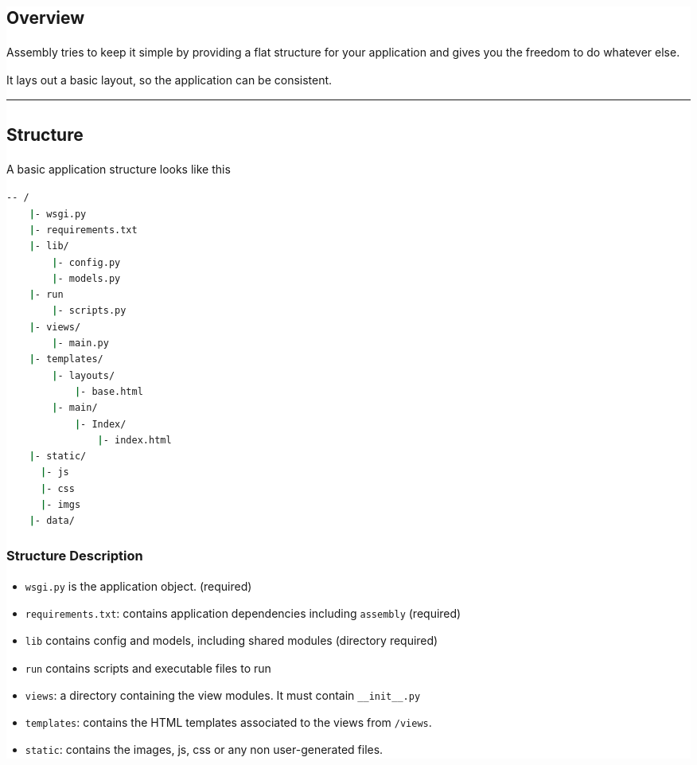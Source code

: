
## Overview

Assembly tries to keep it simple by providing a flat structure for your application and gives you the freedom to do whatever else. 

It lays out a basic layout, so the application can be consistent. 

---

## Structure

A basic application structure looks like this

```sh
-- /
    |- wsgi.py
    |- requirements.txt
    |- lib/
        |- config.py
        |- models.py
    |- run
        |- scripts.py
    |- views/
        |- main.py
    |- templates/
        |- layouts/
            |- base.html    
        |- main/
            |- Index/
                |- index.html
    |- static/
      |- js
      |- css
      |- imgs
    |- data/

```


### Structure Description

- `wsgi.py` is the application object. (required)

- `requirements.txt`: contains application dependencies including `assembly` (required)

- `lib` contains config and models, including shared modules (directory required)

- `run` contains scripts and executable files to run

- `views`: a directory containing the view modules. It must contain  `__init__.py`

- `templates`: contains the HTML templates associated to the views from `/views`. 

- `static`: contains the images, js, css or any non user-generated files. 
